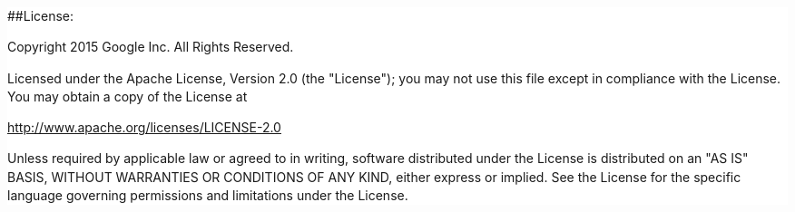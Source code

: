 
##License:

Copyright 2015 Google Inc. All Rights Reserved.

Licensed under the Apache License, Version 2.0 (the "License");
you may not use this file except in compliance with the License.
You may obtain a copy of the License at

http://www.apache.org/licenses/LICENSE-2.0

Unless required by applicable law or agreed to in writing, software
distributed under the License is distributed on an "AS IS" BASIS,
WITHOUT WARRANTIES OR CONDITIONS OF ANY KIND, either express or implied.
See the License for the specific language governing permissions and
limitations under the License.
